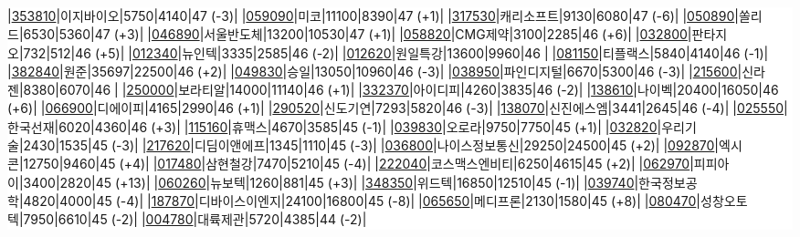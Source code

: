 |[353810](https://finance.daum.net/quotes/A353810)|이지바이오|5750|4140|47 (-3)|
|[059090](https://finance.daum.net/quotes/A059090)|미코|11100|8390|47 (+1)|
|[317530](https://finance.daum.net/quotes/A317530)|캐리소프트|9130|6080|47 (-6)|
|[050890](https://finance.daum.net/quotes/A050890)|쏠리드|6530|5360|47 (+3)|
|[046890](https://finance.daum.net/quotes/A046890)|서울반도체|13200|10530|47 (+1)|
|[058820](https://finance.daum.net/quotes/A058820)|CMG제약|3100|2285|46 (+6)|
|[032800](https://finance.daum.net/quotes/A032800)|판타지오|732|512|46 (+5)|
|[012340](https://finance.daum.net/quotes/A012340)|뉴인텍|3335|2585|46 (-2)|
|[012620](https://finance.daum.net/quotes/A012620)|원일특강|13600|9960|46 |
|[081150](https://finance.daum.net/quotes/A081150)|티플랙스|5840|4140|46 (-1)|
|[382840](https://finance.daum.net/quotes/A382840)|원준|35697|22500|46 (+2)|
|[049830](https://finance.daum.net/quotes/A049830)|승일|13050|10960|46 (-3)|
|[038950](https://finance.daum.net/quotes/A038950)|파인디지털|6670|5300|46 (-3)|
|[215600](https://finance.daum.net/quotes/A215600)|신라젠|8380|6070|46 |
|[250000](https://finance.daum.net/quotes/A250000)|보라티알|14000|11140|46 (+1)|
|[332370](https://finance.daum.net/quotes/A332370)|아이디피|4260|3835|46 (-2)|
|[138610](https://finance.daum.net/quotes/A138610)|나이벡|20400|16050|46 (+6)|
|[066900](https://finance.daum.net/quotes/A066900)|디에이피|4165|2990|46 (+1)|
|[290520](https://finance.daum.net/quotes/A290520)|신도기연|7293|5820|46 (-3)|
|[138070](https://finance.daum.net/quotes/A138070)|신진에스엠|3441|2645|46 (-4)|
|[025550](https://finance.daum.net/quotes/A025550)|한국선재|6020|4360|46 (+3)|
|[115160](https://finance.daum.net/quotes/A115160)|휴맥스|4670|3585|45 (-1)|
|[039830](https://finance.daum.net/quotes/A039830)|오로라|9750|7750|45 (+1)|
|[032820](https://finance.daum.net/quotes/A032820)|우리기술|2430|1535|45 (-3)|
|[217620](https://finance.daum.net/quotes/A217620)|디딤이앤에프|1345|1110|45 (-3)|
|[036800](https://finance.daum.net/quotes/A036800)|나이스정보통신|29250|24500|45 (+2)|
|[092870](https://finance.daum.net/quotes/A092870)|엑시콘|12750|9460|45 (+4)|
|[017480](https://finance.daum.net/quotes/A017480)|삼현철강|7470|5210|45 (-4)|
|[222040](https://finance.daum.net/quotes/A222040)|코스맥스엔비티|6250|4615|45 (+2)|
|[062970](https://finance.daum.net/quotes/A062970)|피피아이|3400|2820|45 (+13)|
|[060260](https://finance.daum.net/quotes/A060260)|뉴보텍|1260|881|45 (+3)|
|[348350](https://finance.daum.net/quotes/A348350)|위드텍|16850|12510|45 (-1)|
|[039740](https://finance.daum.net/quotes/A039740)|한국정보공학|4820|4000|45 (-4)|
|[187870](https://finance.daum.net/quotes/A187870)|디바이스이엔지|24100|16800|45 (-8)|
|[065650](https://finance.daum.net/quotes/A065650)|메디프론|2130|1580|45 (+8)|
|[080470](https://finance.daum.net/quotes/A080470)|성창오토텍|7950|6610|45 (-2)|
|[004780](https://finance.daum.net/quotes/A004780)|대륙제관|5720|4385|44 (-2)|